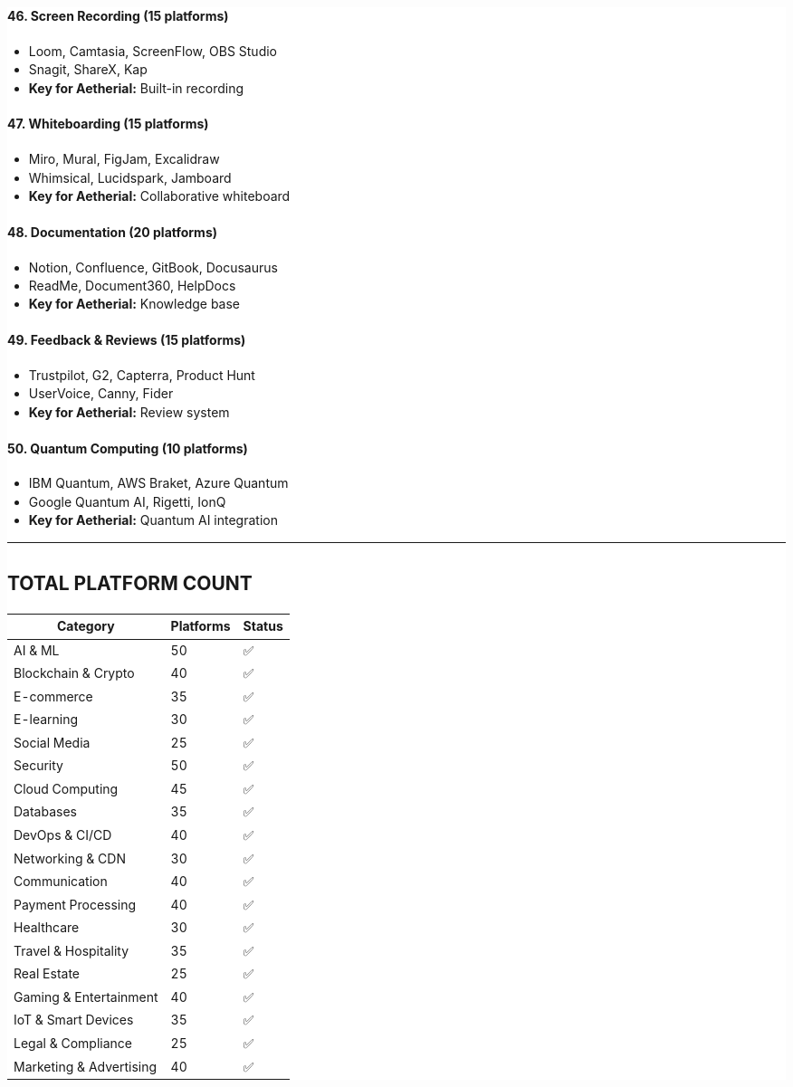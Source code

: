 #### 46. Screen Recording (15 platforms)
- Loom, Camtasia, ScreenFlow, OBS Studio
- Snagit, ShareX, Kap
- **Key for Aetherial:** Built-in recording

#### 47. Whiteboarding (15 platforms)
- Miro, Mural, FigJam, Excalidraw
- Whimsical, Lucidspark, Jamboard
- **Key for Aetherial:** Collaborative whiteboard

#### 48. Documentation (20 platforms)
- Notion, Confluence, GitBook, Docusaurus
- ReadMe, Document360, HelpDocs
- **Key for Aetherial:** Knowledge base

#### 49. Feedback & Reviews (15 platforms)
- Trustpilot, G2, Capterra, Product Hunt
- UserVoice, Canny, Fider
- **Key for Aetherial:** Review system

#### 50. Quantum Computing (10 platforms)
- IBM Quantum, AWS Braket, Azure Quantum
- Google Quantum AI, Rigetti, IonQ
- **Key for Aetherial:** Quantum AI integration

---

## TOTAL PLATFORM COUNT

| Category | Platforms | Status |
|----------|-----------|--------|
| AI & ML | 50 | ✅ |
| Blockchain & Crypto | 40 | ✅ |
| E-commerce | 35 | ✅ |
| E-learning | 30 | ✅ |
| Social Media | 25 | ✅ |
| Security | 50 | ✅ |
| Cloud Computing | 45 | ✅ |
| Databases | 35 | ✅ |
| DevOps & CI/CD | 40 | ✅ |
| Networking & CDN | 30 | ✅ |
| Communication | 40 | ✅ |
| Payment Processing | 40 | ✅ |
| Healthcare | 30 | ✅ |
| Travel & Hospitality | 35 | ✅ |
| Real Estate | 25 | ✅ |
| Gaming & Entertainment | 40 | ✅ |
| IoT & Smart Devices | 35 | ✅ |
| Legal & Compliance | 25 | ✅ |
| Marketing & Advertising | 40 | ✅ |